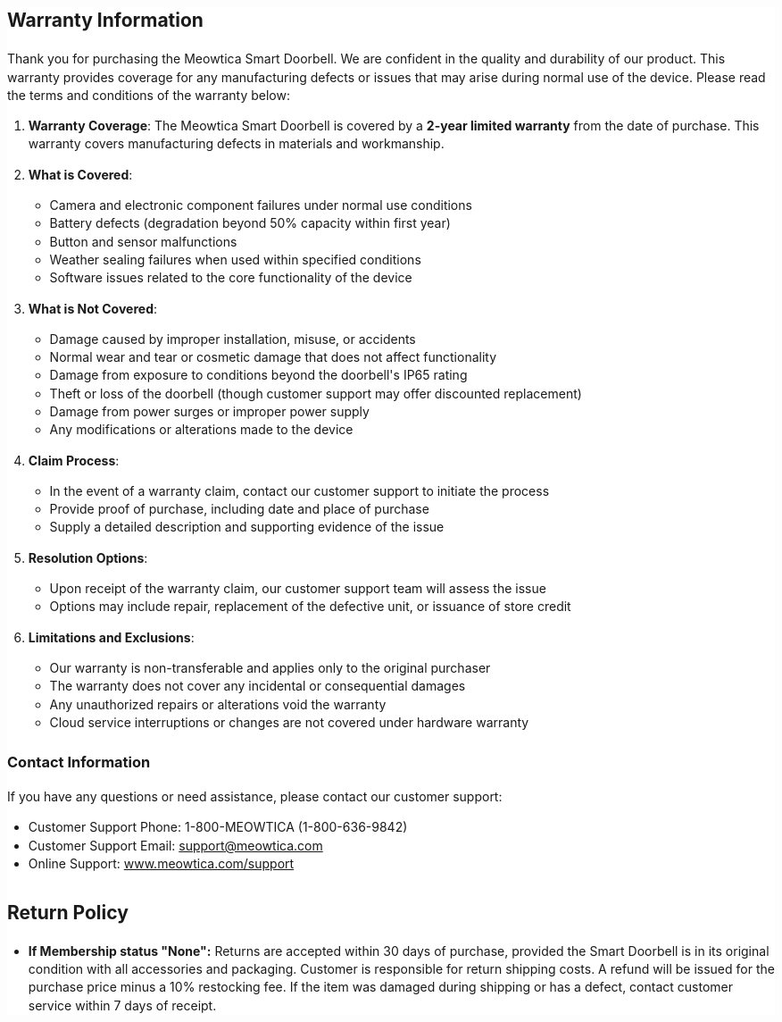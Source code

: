 ## Warranty Information
Thank you for purchasing the Meowtica Smart Doorbell. We are confident in the quality and durability of our product. This warranty provides coverage for any manufacturing defects or issues that may arise during normal use of the device. Please read the terms and conditions of the warranty below:

1. **Warranty Coverage**: The Meowtica Smart Doorbell is covered by a **2-year limited warranty** from the date of purchase. This warranty covers manufacturing defects in materials and workmanship.

2. **What is Covered**:
   - Camera and electronic component failures under normal use conditions
   - Battery defects (degradation beyond 50% capacity within first year)
   - Button and sensor malfunctions
   - Weather sealing failures when used within specified conditions
   - Software issues related to the core functionality of the device

3. **What is Not Covered**:
   - Damage caused by improper installation, misuse, or accidents
   - Normal wear and tear or cosmetic damage that does not affect functionality
   - Damage from exposure to conditions beyond the doorbell's IP65 rating
   - Theft or loss of the doorbell (though customer support may offer discounted replacement)
   - Damage from power surges or improper power supply
   - Any modifications or alterations made to the device

4. **Claim Process**:
   - In the event of a warranty claim, contact our customer support to initiate the process
   - Provide proof of purchase, including date and place of purchase
   - Supply a detailed description and supporting evidence of the issue

5. **Resolution Options**:
   - Upon receipt of the warranty claim, our customer support team will assess the issue
   - Options may include repair, replacement of the defective unit, or issuance of store credit

6. **Limitations and Exclusions**:
   - Our warranty is non-transferable and applies only to the original purchaser
   - The warranty does not cover any incidental or consequential damages
   - Any unauthorized repairs or alterations void the warranty
   - Cloud service interruptions or changes are not covered under hardware warranty

### Contact Information

If you have any questions or need assistance, please contact our customer support:

- Customer Support Phone: 1-800-MEOWTICA (1-800-636-9842)
- Customer Support Email: support@meowtica.com
- Online Support: www.meowtica.com/support

## Return Policy
- **If Membership status "None":** Returns are accepted within 30 days of purchase, provided the Smart Doorbell is in its original condition with all accessories and packaging. Customer is responsible for return shipping costs. A refund will be issued for the purchase price minus a 10% restocking fee. If the item was damaged during shipping or has a defect, contact customer service within 7 days of receipt.
